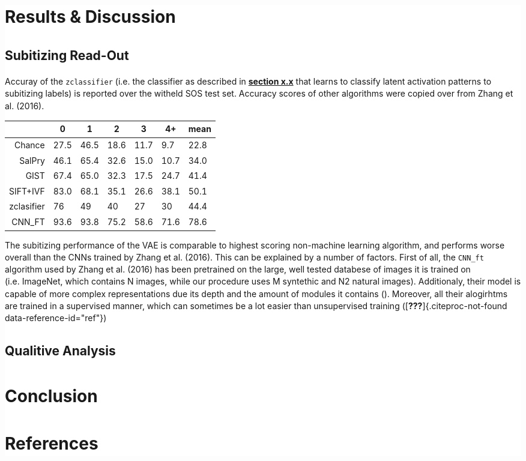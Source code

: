 Results & Discussion
====================

Subitizing Read-Out
-------------------


Accuray of the `zclassifier` (i.e. the classifier as described in
[**section x.x**](#classifierarch) that learns to classify latent
activation patterns to subitizing labels) is reported over the witheld
SOS test set. Accuracy scores of other algorithms were copied over from
Zhang et al. (2016).

|            | 0    | 1    | 2    | 3    | 4+   | mean |
|-----------:|------|------|------|------|------|------|
|      Chance| 27.5 | 46.5 | 18.6 | 11.7 | 9.7  | 22.8 |
|      SalPry| 46.1 | 65.4 | 32.6 | 15.0 | 10.7 | 34.0 |
|        GIST| 67.4 | 65.0 | 32.3 | 17.5 | 24.7 | 41.4 |
|    SIFT+IVF| 83.0 | 68.1 | 35.1 | 26.6 | 38.1 | 50.1 |
|  zclasifier| 76   | 49   | 40   | 27   | 30   | 44.4 |
|     CNN\_FT| 93.6 | 93.8 | 75.2 | 58.6 | 71.6 | 78.6 |















The subitizing performance of the VAE is comparable to highest scoring
non-machine learning algorithm, and performs worse overall than the CNNs
trained by Zhang et al. (2016). This can be explained by a number of
factors. First of all, the `CNN_ft` algorithm used by Zhang et al.
(2016) has been pretrained on the large, well tested databese of images
it is trained on (i.e. ImageNet, which contains N images, while our
procedure uses M syntethic and N2 natural images). Additionaly, their
model is capable of more complex representations due its depth and the
amount of modules it contains (). Moreover, all their alogirhtms are
trained in a supervised manner, which can sometimes be a lot easier than
unsupervised training ([**???**]{.citeproc-not-found
data-reference-id="ref"})

Qualitive Analysis
------------------

Conclusion
==========

References
==========
